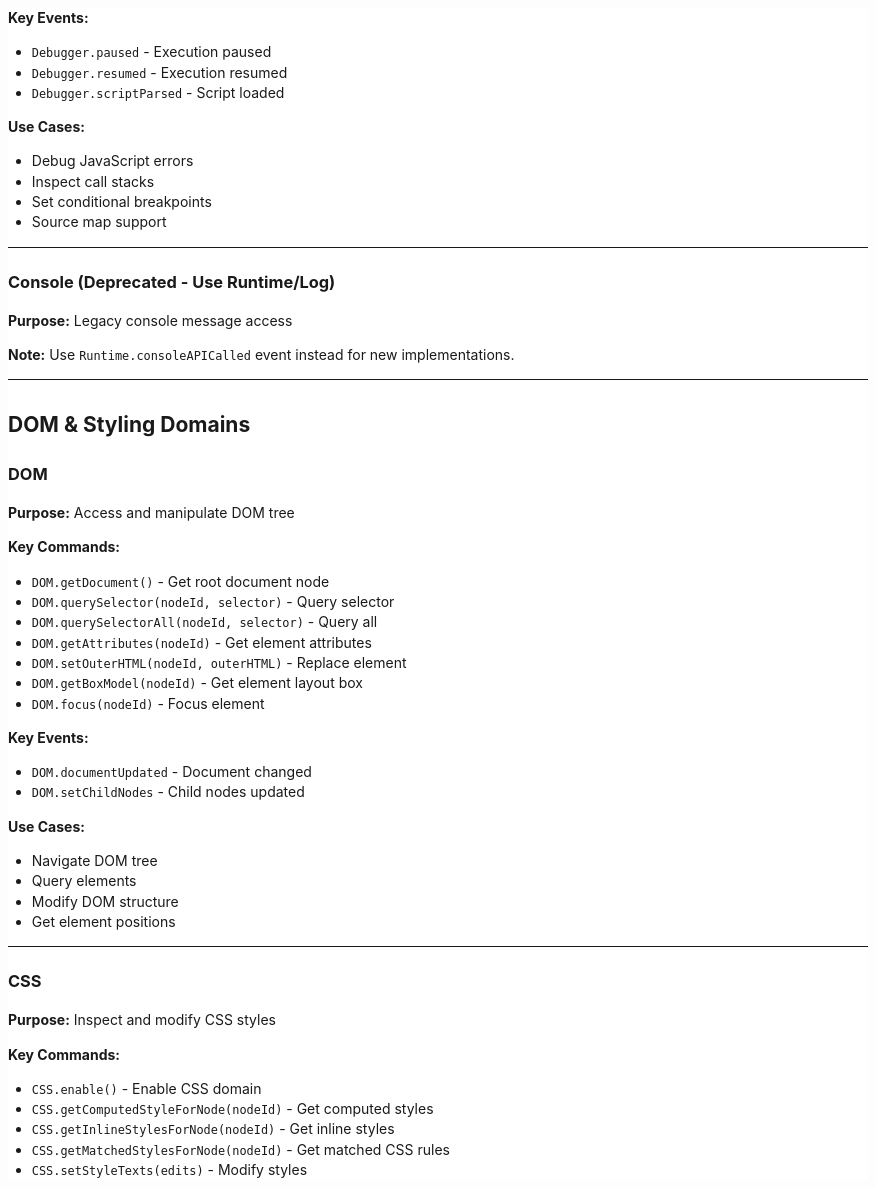 **Key Events:**
- `Debugger.paused` - Execution paused
- `Debugger.resumed` - Execution resumed
- `Debugger.scriptParsed` - Script loaded

**Use Cases:**
- Debug JavaScript errors
- Inspect call stacks
- Set conditional breakpoints
- Source map support

---

### Console (Deprecated - Use Runtime/Log)
**Purpose:** Legacy console message access

**Note:** Use `Runtime.consoleAPICalled` event instead for new implementations.

---

## DOM & Styling Domains

### DOM
**Purpose:** Access and manipulate DOM tree

**Key Commands:**
- `DOM.getDocument()` - Get root document node
- `DOM.querySelector(nodeId, selector)` - Query selector
- `DOM.querySelectorAll(nodeId, selector)` - Query all
- `DOM.getAttributes(nodeId)` - Get element attributes
- `DOM.setOuterHTML(nodeId, outerHTML)` - Replace element
- `DOM.getBoxModel(nodeId)` - Get element layout box
- `DOM.focus(nodeId)` - Focus element

**Key Events:**
- `DOM.documentUpdated` - Document changed
- `DOM.setChildNodes` - Child nodes updated

**Use Cases:**
- Navigate DOM tree
- Query elements
- Modify DOM structure
- Get element positions

---

### CSS
**Purpose:** Inspect and modify CSS styles

**Key Commands:**
- `CSS.enable()` - Enable CSS domain
- `CSS.getComputedStyleForNode(nodeId)` - Get computed styles
- `CSS.getInlineStylesForNode(nodeId)` - Get inline styles
- `CSS.getMatchedStylesForNode(nodeId)` - Get matched CSS rules
- `CSS.setStyleTexts(edits)` - Modify styles
